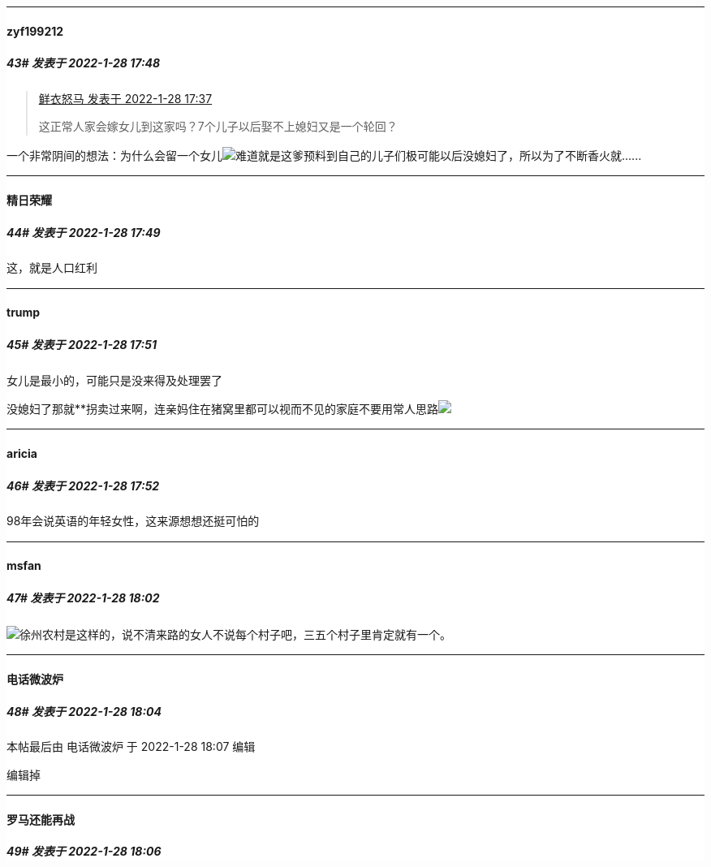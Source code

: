 *****

####  zyf199212  
##### 43#       发表于 2022-1-28 17:48

<blockquote><a href="httphttps://bbs.saraba1st.com/2b/forum.php?mod=redirect&amp;goto=findpost&amp;pid=54461431&amp;ptid=2049726" target="_blank">鲜衣怒马 发表于 2022-1-28 17:37</a>

这正常人家会嫁女儿到这家吗？7个儿子以后娶不上媳妇又是一个轮回？</blockquote>
一个非常阴间的想法：为什么会留一个女儿<img src="https://static.saraba1st.com/image/smiley/face2017/064.png" referrerpolicy="no-referrer">难道就是这爹预料到自己的儿子们极可能以后没媳妇了，所以为了不断香火就......

*****

####  精日荣耀  
##### 44#       发表于 2022-1-28 17:49

这，就是人口红利

*****

####  trump  
##### 45#       发表于 2022-1-28 17:51

女儿是最小的，可能只是没来得及处理罢了

没媳妇了那就**拐卖过来啊，连亲妈住在猪窝里都可以视而不见的家庭不要用常人思路<img src="https://static.saraba1st.com/image/smiley/face2017/049.png" referrerpolicy="no-referrer">

*****

####  aricia  
##### 46#       发表于 2022-1-28 17:52

98年会说英语的年轻女性，这来源想想还挺可怕的

*****

####  msfan  
##### 47#       发表于 2022-1-28 18:02

<img src="https://static.saraba1st.com/image/smiley/face2017/124.png" referrerpolicy="no-referrer">徐州农村是这样的，说不清来路的女人不说每个村子吧，三五个村子里肯定就有一个。

*****

####  电话微波炉  
##### 48#       发表于 2022-1-28 18:04

 本帖最后由 电话微波炉 于 2022-1-28 18:07 编辑 

编辑掉

*****

####  罗马还能再战  
##### 49#       发表于 2022-1-28 18:06
